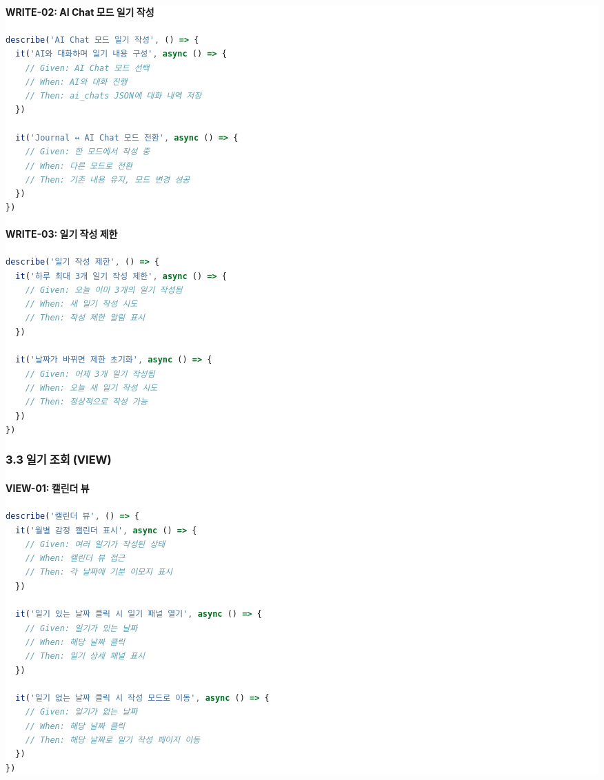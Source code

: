 #### WRITE-02: AI Chat 모드 일기 작성
```typescript
describe('AI Chat 모드 일기 작성', () => {
  it('AI와 대화하며 일기 내용 구성', async () => {
    // Given: AI Chat 모드 선택
    // When: AI와 대화 진행
    // Then: ai_chats JSON에 대화 내역 저장
  })
  
  it('Journal ↔ AI Chat 모드 전환', async () => {
    // Given: 한 모드에서 작성 중
    // When: 다른 모드로 전환
    // Then: 기존 내용 유지, 모드 변경 성공
  })
})
```

#### WRITE-03: 일기 작성 제한
```typescript
describe('일기 작성 제한', () => {
  it('하루 최대 3개 일기 작성 제한', async () => {
    // Given: 오늘 이미 3개의 일기 작성됨
    // When: 새 일기 작성 시도
    // Then: 작성 제한 알림 표시
  })
  
  it('날짜가 바뀌면 제한 초기화', async () => {
    // Given: 어제 3개 일기 작성됨
    // When: 오늘 새 일기 작성 시도
    // Then: 정상적으로 작성 가능
  })
})
```

### 3.3 일기 조회 (VIEW)

#### VIEW-01: 캘린더 뷰
```typescript
describe('캘린더 뷰', () => {
  it('월별 감정 캘린더 표시', async () => {
    // Given: 여러 일기가 작성된 상태
    // When: 캘린더 뷰 접근
    // Then: 각 날짜에 기분 이모지 표시
  })
  
  it('일기 있는 날짜 클릭 시 일기 패널 열기', async () => {
    // Given: 일기가 있는 날짜
    // When: 해당 날짜 클릭
    // Then: 일기 상세 패널 표시
  })
  
  it('일기 없는 날짜 클릭 시 작성 모드로 이동', async () => {
    // Given: 일기가 없는 날짜
    // When: 해당 날짜 클릭
    // Then: 해당 날짜로 일기 작성 페이지 이동
  })
})
```

